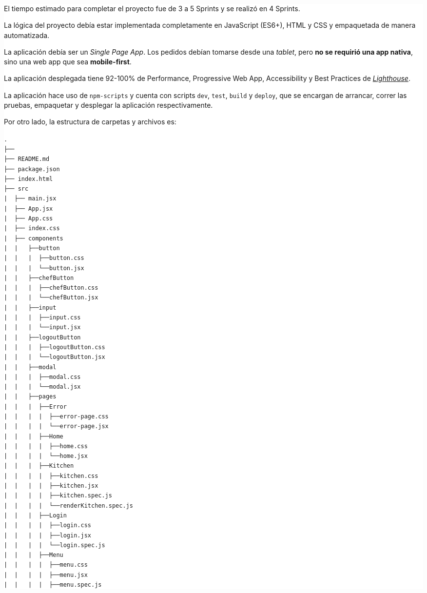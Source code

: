 El tiempo estimado para completar el proyecto fue de 3 a 5 Sprints y se realizó en 4 Sprints.

La lógica del proyecto debía estar implementada completamente en JavaScript
(ES6+), HTML y CSS y empaquetada de manera automatizada.

La aplicación debía ser un _Single Page App_. Los pedidos debían tomarse desde una
_tablet_, pero **no se requirió una app nativa**, sino una web app que sea
**mobile-first**.

La aplicación desplegada tiene 92-100% de
Performance, Progressive Web App, Accessibility y Best Practices de [_Lighthouse_](https://github.com/KarlaMacedo/DEV007-burger-queen-api-client/blob/main/LighthouseReport.pdf).

La aplicación hace uso de `npm-scripts` y cuenta con scripts `dev`,
`test`, `build` y `deploy`, que se encargan de arrancar, correr las pruebas,
empaquetar y desplegar la aplicación respectivamente.

Por otro lado, la estructura de carpetas y archivos es:

```text
.
├── 
├── README.md
├── package.json
├── index.html
├── src
|  ├── main.jsx
|  ├── App.jsx
|  ├── App.css
|  ├── index.css
|  ├── components
|  |   ├──button
|  |   |  ├──button.css
|  |   |  └──button.jsx
|  |   ├──chefButton
|  |   |  ├──chefButton.css
|  |   |  └──chefButton.jsx
|  |   ├──input
|  |   |  ├──input.css
|  |   |  └──input.jsx
|  |   ├──logoutButton
|  |   |  ├──logoutButton.css
|  |   |  └──logoutButton.jsx
|  |   ├──modal
|  |   |  ├──modal.css
|  |   |  └──modal.jsx
|  |   ├──pages
|  |   |  ├──Error
|  |   |  |  ├──error-page.css
|  |   |  |  └──error-page.jsx
|  |   |  ├──Home
|  |   |  |  ├──home.css
|  |   |  |  └──home.jsx
|  |   |  ├──Kitchen
|  |   |  |  ├──kitchen.css
|  |   |  |  ├──kitchen.jsx
|  |   |  |  ├──kitchen.spec.js
|  |   |  |  └──renderKitchen.spec.js
|  |   |  ├──Login
|  |   |  |  ├──login.css
|  |   |  |  ├──login.jsx
|  |   |  |  └──login.spec.js
|  |   |  ├──Menu
|  |   |  |  ├──menu.css
|  |   |  |  ├──menu.jsx
|  |   |  |  ├──menu.spec.js
```